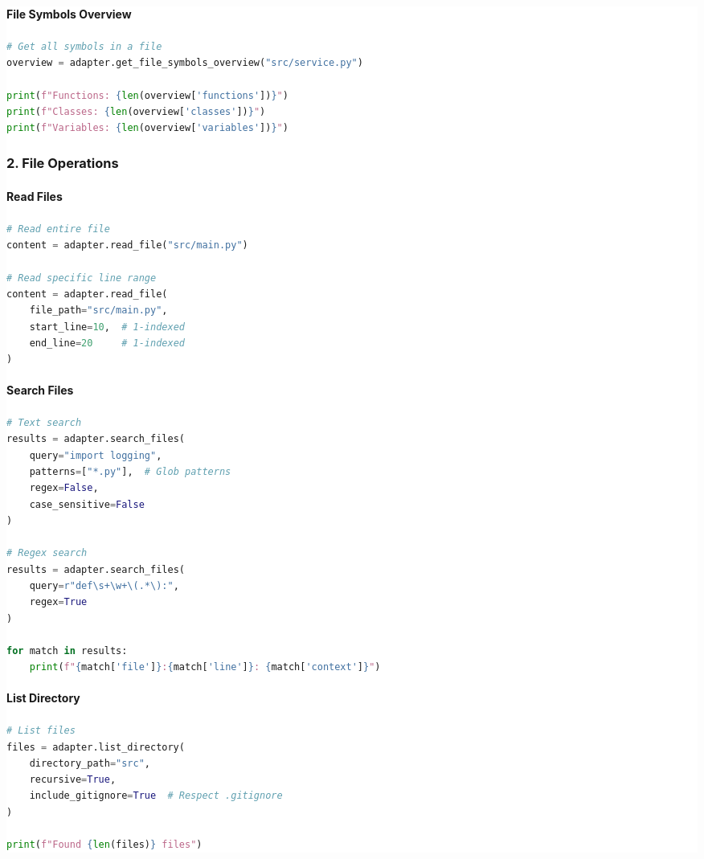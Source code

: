 #### File Symbols Overview

```python
# Get all symbols in a file
overview = adapter.get_file_symbols_overview("src/service.py")

print(f"Functions: {len(overview['functions'])}")
print(f"Classes: {len(overview['classes'])}")
print(f"Variables: {len(overview['variables'])}")
```

### 2. File Operations

#### Read Files

```python
# Read entire file
content = adapter.read_file("src/main.py")

# Read specific line range
content = adapter.read_file(
    file_path="src/main.py",
    start_line=10,  # 1-indexed
    end_line=20     # 1-indexed
)
```

#### Search Files

```python
# Text search
results = adapter.search_files(
    query="import logging",
    patterns=["*.py"],  # Glob patterns
    regex=False,
    case_sensitive=False
)

# Regex search
results = adapter.search_files(
    query=r"def\s+\w+\(.*\):",
    regex=True
)

for match in results:
    print(f"{match['file']}:{match['line']}: {match['context']}")
```

#### List Directory

```python
# List files
files = adapter.list_directory(
    directory_path="src",
    recursive=True,
    include_gitignore=True  # Respect .gitignore
)

print(f"Found {len(files)} files")
```
